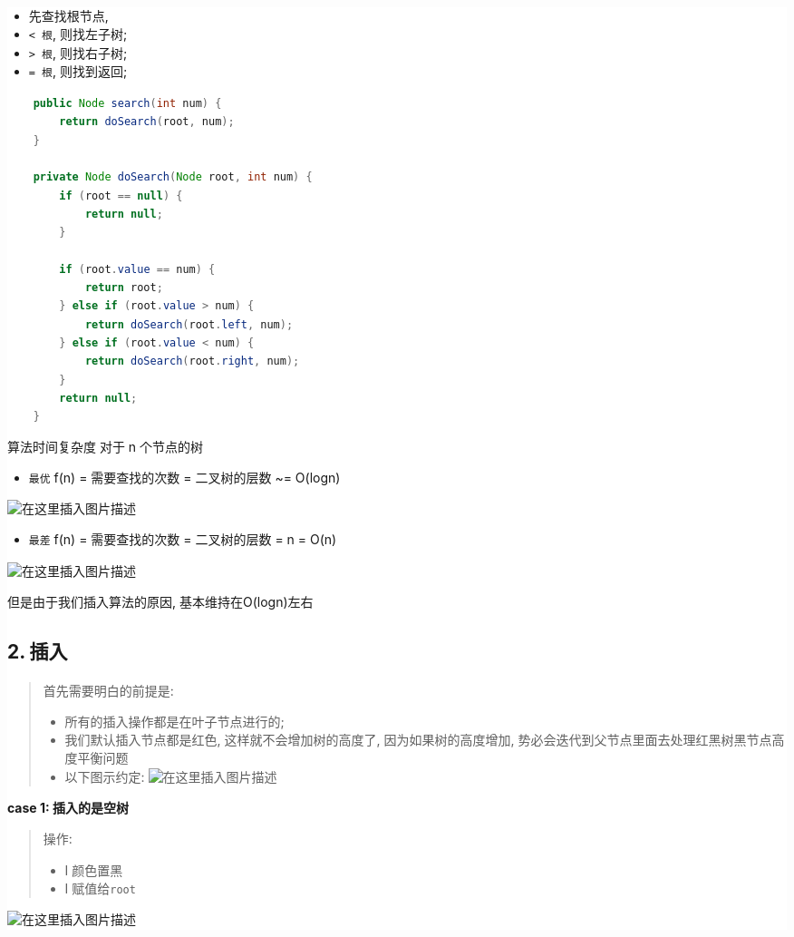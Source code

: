 * 先查找根节点,
* `< 根`, 则找左子树;
* `> 根`, 则找右子树;
* `= 根`, 则找到返回;

```java
    public Node search(int num) {
        return doSearch(root, num);
    }

    private Node doSearch(Node root, int num) {
        if (root == null) {
            return null;
        }

        if (root.value == num) {
            return root;
        } else if (root.value > num) {
            return doSearch(root.left, num);
        } else if (root.value < num) {
            return doSearch(root.right, num);
        }
        return null;
    }
```

算法时间复杂度 对于 n 个节点的树

* `最优` f(n) = 需要查找的次数 = 二叉树的层数 ~= O(logn)

![在这里插入图片描述](https://img-blog.csdnimg.cn/20210411182058318.png?x-oss-process=image/watermark,type_ZmFuZ3poZW5naGVpdGk,shadow_10,text_aHR0cHM6Ly9ibG9nLmNzZG4ubmV0L3FxXzI1Nzc4MzY5,size_16,color_FFFFFF,t_70)

* `最差` f(n) = 需要查找的次数 = 二叉树的层数 = n = O(n)

![在这里插入图片描述](https://img-blog.csdnimg.cn/20210411182108334.png?x-oss-process=image/watermark,type_ZmFuZ3poZW5naGVpdGk,shadow_10,text_aHR0cHM6Ly9ibG9nLmNzZG4ubmV0L3FxXzI1Nzc4MzY5,size_16,color_FFFFFF,t_70)

但是由于我们插入算法的原因, 基本维持在O(logn)左右

## 2. 插入

>首先需要明白的前提是:
>* 所有的插入操作都是在叶子节点进行的;
>* 我们默认插入节点都是红色, 这样就不会增加树的高度了, 因为如果树的高度增加, 势必会迭代到父节点里面去处理红黑树黑节点高度平衡问题
>* 以下图示约定:
>![在这里插入图片描述](https://img-blog.csdnimg.cn/20210411182121190.png?x-oss-process=image/watermark,type_ZmFuZ3poZW5naGVpdGk,shadow_10,text_aHR0cHM6Ly9ibG9nLmNzZG4ubmV0L3FxXzI1Nzc4MzY5,size_16,color_FFFFFF,t_70)

**case 1: 插入的是空树**
> 操作:
> * I 颜色置黑
> * I 赋值给`root`

![在这里插入图片描述](https://img-blog.csdnimg.cn/20210411182142213.png?x-oss-process=image/watermark,type_ZmFuZ3poZW5naGVpdGk,shadow_10,text_aHR0cHM6Ly9ibG9nLmNzZG4ubmV0L3FxXzI1Nzc4MzY5,size_16,color_FFFFFF,t_70)

